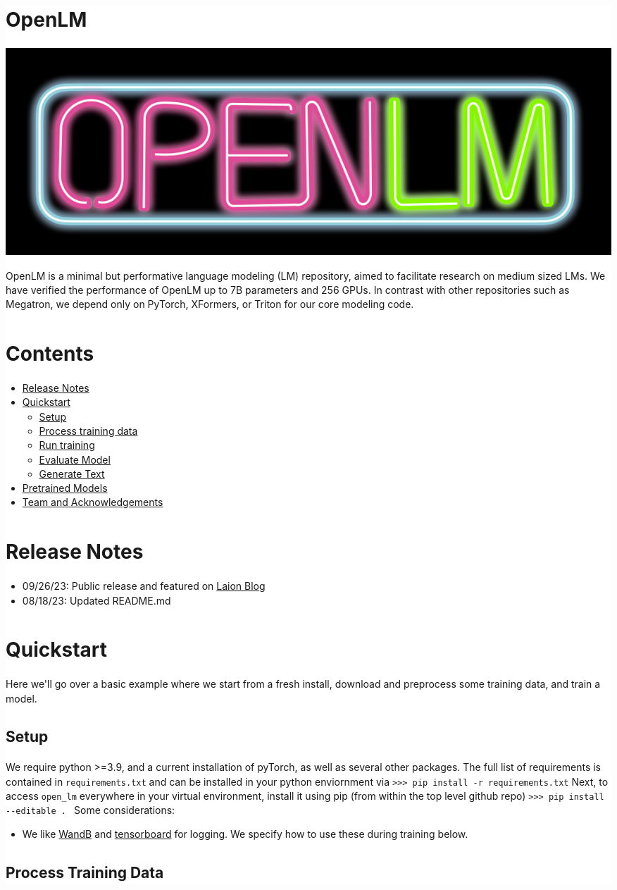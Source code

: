 # OpenLM

![](/plots/logo.png)

OpenLM is a minimal but performative language modeling (LM) repository, aimed to facilitate research on medium sized LMs. We have verified the performance of OpenLM up to 7B parameters and 256 GPUs.
In contrast with other repositories such as Megatron, we depend only on PyTorch, XFormers, or Triton for our core modeling code.

# Contents
- [Release Notes](#release-notes)
- [Quickstart](#quickstart)
  - [Setup](#setup)
  - [Process training data](#process-training-data)
  - [Run training](#run-training)
  - [Evaluate Model](#evaluate-model)
  - [Generate Text](#generate-text)
- [Pretrained Models](#pretrained-models)
- [Team and Acknowledgements](#team-and-acknowledgements)

# Release Notes
- 09/26/23: Public release and featured on [Laion Blog](https://laion.ai/blog/open-lm/)
- 08/18/23: Updated README.md
# Quickstart
Here we'll go over a basic example where we start from a fresh install, download and preprocess some training data, and train a model.

## Setup
We require python >=3.9, and a current installation of pyTorch, as well as several other packages. The full list of requirements is contained in `requirements.txt` and can be installed in your python enviornment via
```>>> pip install -r requirements.txt```
Next, to access `open_lm` everywhere in your virtual environment, install it using pip (from within the top level github repo)
```>>> pip install --editable . ```
Some considerations:
- We like [WandB](https://wandb.ai/) and [tensorboard](https://www.tensorflow.org/tensorboard) for logging. We specify how to use these during training below.

## Process Training Data
```